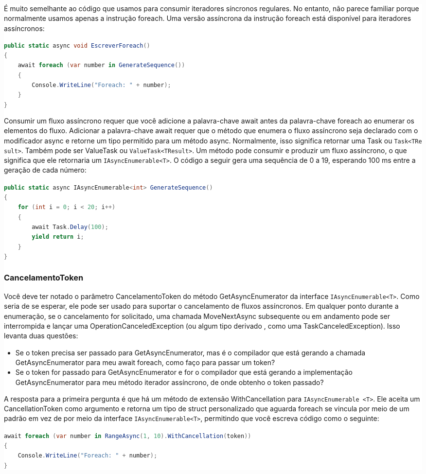 

É muito semelhante ao código que usamos para consumir iteradores síncronos regulares. No entanto, não parece familiar porque normalmente usamos apenas a instrução foreach. Uma versão assíncrona da instrução foreach está disponível para iteradores assíncronos:

```csharp
public static async void EscreverForeach()
{
    await foreach (var number in GenerateSequence())
    {
        Console.WriteLine("Foreach: " + number);
    }
}
```


Consumir um fluxo assíncrono requer que você adicione a palavra-chave await antes da palavra-chave foreach ao enumerar os elementos do fluxo. Adicionar a palavra-chave await requer que o método que enumera o fluxo assíncrono seja declarado com o modificador async e retorne um tipo permitido para um método async. Normalmente, isso significa retornar uma Task ou ```Task<TResult>```. Também pode ser ValueTask ou ```ValueTask<TResult>```. Um método pode consumir e produzir um fluxo assíncrono, o que significa que ele retornaria um ```IAsyncEnumerable<T>```. O código a seguir gera uma sequência de 0 a 19, esperando 100 ms entre a geração de cada número:

```csharp
public static async IAsyncEnumerable<int> GenerateSequence()
{
    for (int i = 0; i < 20; i++)
    {
        await Task.Delay(100);
        yield return i;
    }
}

```

### CancelamentoToken

Você deve ter notado o parâmetro CancelamentoToken do método GetAsyncEnumerator da interface ```IAsyncEnumerable<T>```. Como seria de se esperar, ele pode ser usado para suportar o cancelamento de fluxos assíncronos. Em qualquer ponto durante a enumeração, se o cancelamento for solicitado, uma chamada MoveNextAsync subsequente ou em andamento pode ser interrompida e lançar uma OperationCanceledException (ou algum tipo derivado , como uma TaskCanceledException). Isso levanta duas questões:
- Se o token precisa ser passado para GetAsyncEnumerator, mas é o compilador que está gerando a chamada GetAsyncEnumerator para meu await foreach, como faço para passar um token?
- Se o token for passado para GetAsyncEnumerator e for o compilador que está gerando a implementação GetAsyncEnumerator para meu método iterador assíncrono, de onde obtenho o token passado?

A resposta para a primeira pergunta é que há um método de extensão WithCancellation para ```IAsyncEnumerable <T>```. Ele aceita um CancellationToken como argumento e retorna um tipo de struct personalizado que aguarda foreach se vincula por meio de um padrão em vez de por meio da interface ```IAsyncEnumerable<T>```, permitindo que você escreva código como o seguinte:

```csharp
await foreach (var number in RangeAsync(1, 10).WithCancellation(token))
{
    Console.WriteLine("Foreach: " + number);
}
```
